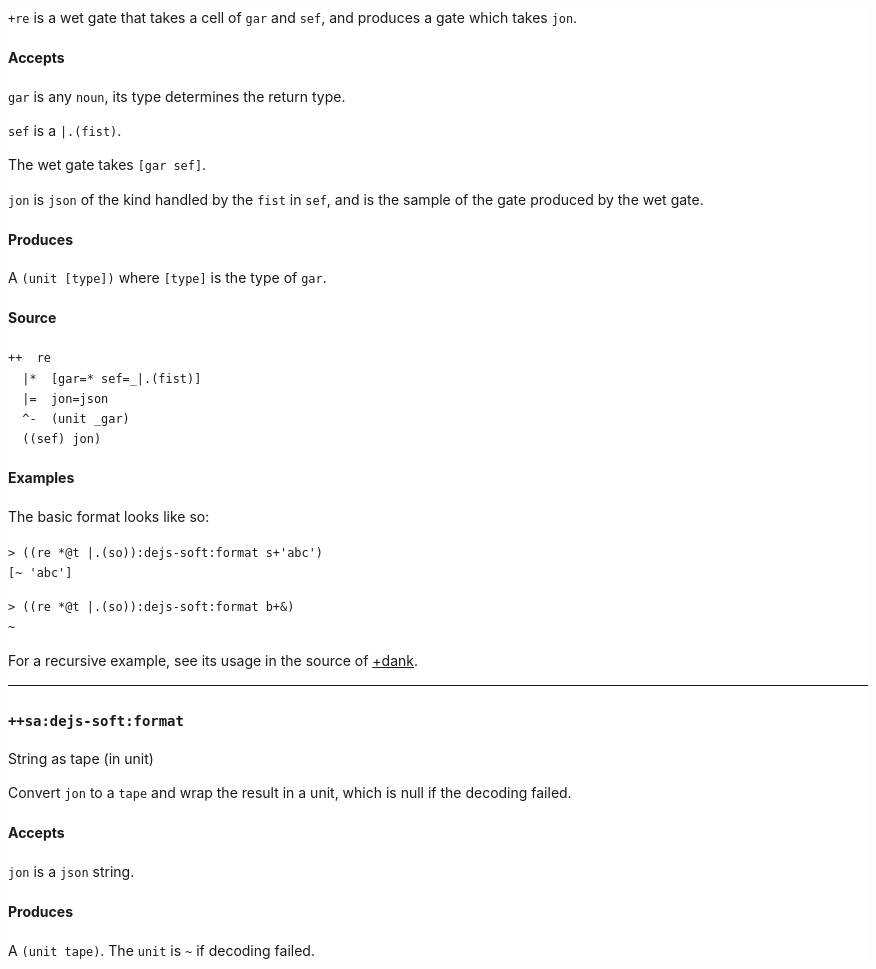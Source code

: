 `+re` is a wet gate that takes a cell of `gar` and `sef`, and produces a gate which takes `jon`.

#### Accepts

`gar` is any `noun`, its type determines the return type.

`sef` is a `|.(fist)`.

The wet gate takes `[gar sef]`.

`jon` is `json` of the kind handled by the `fist` in `sef`, and is the sample of the gate produced by the wet gate.

#### Produces

A `(unit [type])` where `[type]` is the type of `gar`.

#### Source

```hoon
++  re
  |*  [gar=* sef=_|.(fist)]
  |=  jon=json
  ^-  (unit _gar)
  ((sef) jon)
```

#### Examples

The basic format looks like so:

```
> ((re *@t |.(so)):dejs-soft:format s+'abc')
[~ 'abc']
```

```
> ((re *@t |.(so)):dejs-soft:format b+&)
~
```

For a recursive example, see its usage in the source of [+dank](#dankdejs-softformat).

---

### `++sa:dejs-soft:format`

String as tape (in unit)

Convert `jon` to a `tape` and wrap the result in a unit, which is null if the decoding failed.

#### Accepts

`jon` is a `json` string.

#### Produces

A `(unit tape)`. The `unit` is `~` if decoding failed.
